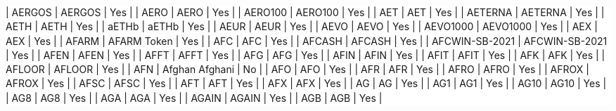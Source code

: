 | AERGOS | AERGOS | Yes |
| AERO | AERO | Yes |
| AERO100 | AERO100 | Yes |
| AET | AET | Yes |
| AETERNA | AETERNA | Yes |
| AETH | AETH | Yes |
| aETHb | aETHb | Yes |
| AEUR | AEUR | Yes |
| AEVO | AEVO | Yes |
| AEVO1000 | AEVO1000 | Yes |
| AEX | AEX | Yes |
| AFARM | AFARM Token | Yes |
| AFC | AFC | Yes |
| AFCASH | AFCASH | Yes |
| AFCWIN-SB-2021 | AFCWIN-SB-2021 | Yes |
| AFEN | AFEN | Yes |
| AFFT | AFFT | Yes |
| AFG | AFG | Yes |
| AFIN | AFIN | Yes |
| AFIT | AFIT | Yes |
| AFK | AFK | Yes |
| AFLOOR | AFLOOR | Yes |
| AFN | Afghan Afghani | No |
| AFO | AFO | Yes |
| AFR | AFR | Yes |
| AFRO | AFRO | Yes |
| AFROX | AFROX | Yes |
| AFSC | AFSC | Yes |
| AFT | AFT | Yes |
| AFX | AFX | Yes |
| AG | AG | Yes |
| AG1 | AG1 | Yes |
| AG10 | AG10 | Yes |
| AG8 | AG8 | Yes |
| AGA | AGA | Yes |
| AGAIN | AGAIN | Yes |
| AGB | AGB | Yes |